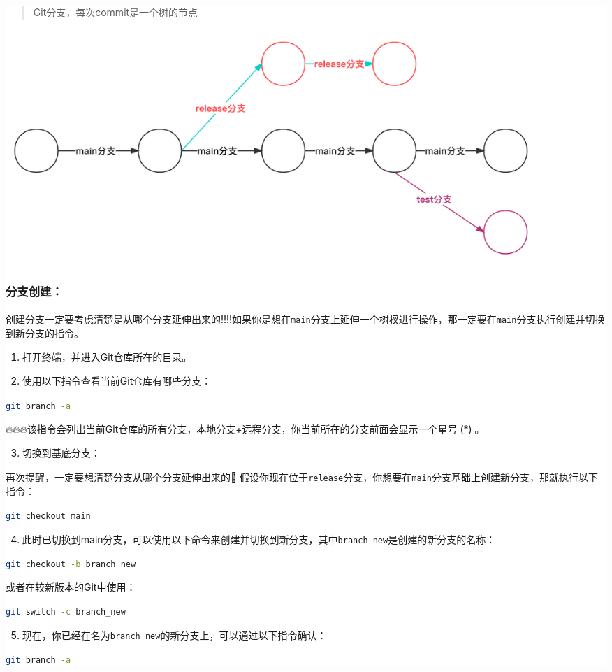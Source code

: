 > Git分支，每次commit是一个树的节点

![](../docs/git分支树.png)

### 分支创建：

创建分支一定要考虑清楚是从哪个分支延伸出来的‼️‼️如果你是想在`main`分支上延伸一个树杈进行操作，那一定要在`main`分支执行创建并切换到新分支的指令。

1. 打开终端，并进入Git仓库所在的目录。

2. 使用以下指令查看当前Git仓库有哪些分支： 

```bash
git branch -a
```

🔥🔥🔥该指令会列出当前Git仓库的所有分支，本地分支+远程分支，你当前所在的分支前面会显示一个星号 (*) 。

3. 切换到基底分支：

再次提醒，一定要想清楚分支从哪个分支延伸出来的🚨 假设你现在位于`release`分支，你想要在`main`分支基础上创建新分支，那就执行以下指令：

```bash
git checkout main
```

4. 此时已切换到main分支，可以使用以下命令来创建并切换到新分支，其中`branch_new`是创建的新分支的名称：

```bash
git checkout -b branch_new
```

或者在较新版本的Git中使用：

```bash
git switch -c branch_new
```

5. 现在，你已经在名为`branch_new`的新分支上，可以通过以下指令确认：

```bash
git branch -a
```
